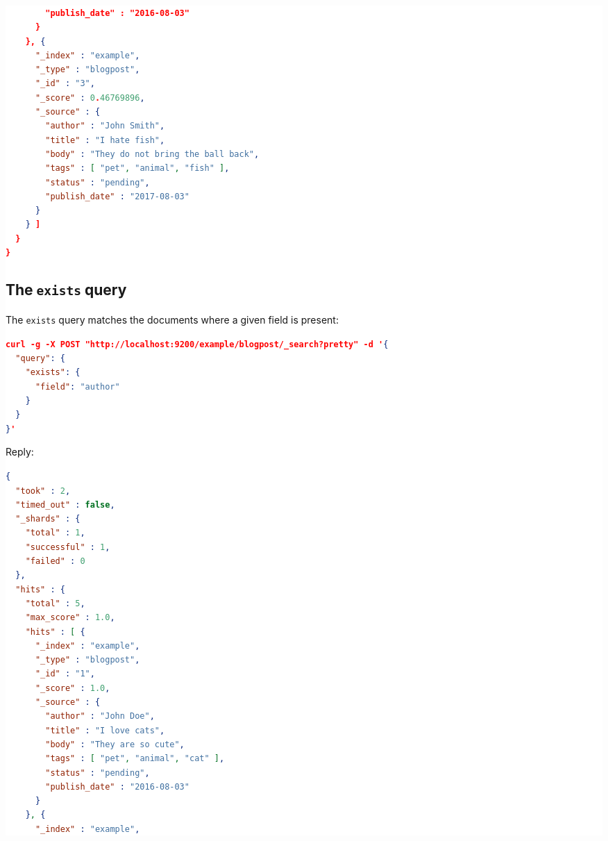 ```json
        "publish_date" : "2016-08-03"
      }
    }, {
      "_index" : "example",
      "_type" : "blogpost",
      "_id" : "3",
      "_score" : 0.46769896,
      "_source" : {
        "author" : "John Smith",
        "title" : "I hate fish",
        "body" : "They do not bring the ball back",
        "tags" : [ "pet", "animal", "fish" ],
        "status" : "pending",
        "publish_date" : "2017-08-03"
      }
    } ]
  }
}

```


## The `exists` query


The `exists` query matches the documents where a given field is present:

```json
curl -g -X POST "http://localhost:9200/example/blogpost/_search?pretty" -d '{
  "query": {
    "exists": {
      "field": "author"
    }
  }
}'
```

Reply:

```json
{
  "took" : 2,
  "timed_out" : false,
  "_shards" : {
    "total" : 1,
    "successful" : 1,
    "failed" : 0
  },
  "hits" : {
    "total" : 5,
    "max_score" : 1.0,
    "hits" : [ {
      "_index" : "example",
      "_type" : "blogpost",
      "_id" : "1",
      "_score" : 1.0,
      "_source" : {
        "author" : "John Doe",
        "title" : "I love cats",
        "body" : "They are so cute",
        "tags" : [ "pet", "animal", "cat" ],
        "status" : "pending",
        "publish_date" : "2016-08-03"
      }
    }, {
      "_index" : "example",
```